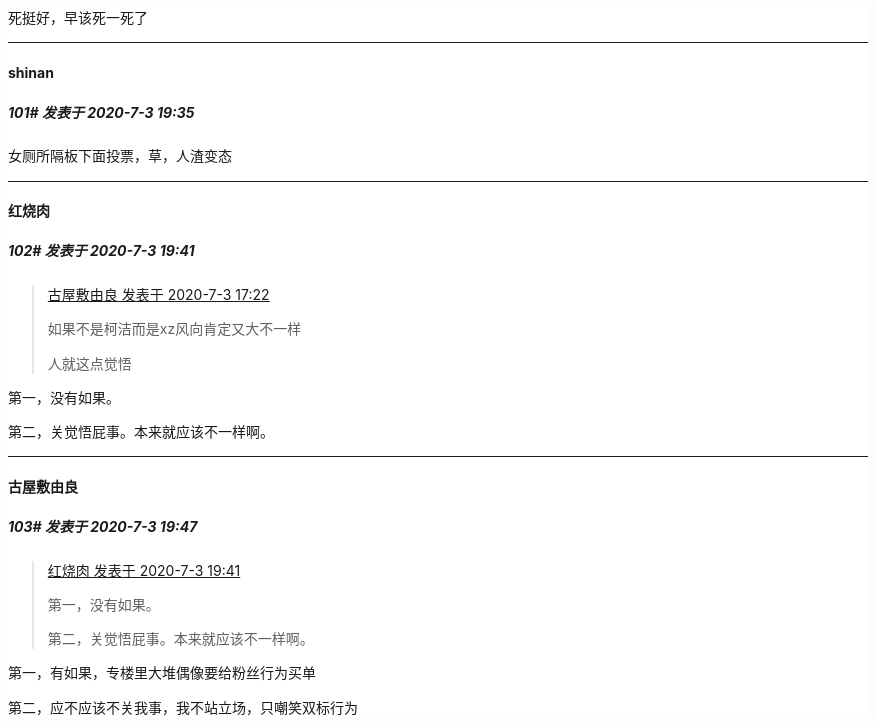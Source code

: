 


死挺好，早该死一死了







*****

####  shinan  
##### 101#       发表于 2020-7-3 19:35




女厕所隔板下面投票，草，人渣变态







*****

####  红烧肉  
##### 102#       发表于 2020-7-3 19:41



<blockquote><a href="httphttps://bbs.saraba1st.com/2b/forum.php?mod=redirect&amp;goto=findpost&amp;pid=48052451&amp;ptid=1945635" target="_blank">古屋敷由良 发表于 2020-7-3 17:22</a>

如果不是柯洁而是xz风向肯定又大不一样

人就这点觉悟</blockquote>

第一，没有如果。


第二，关觉悟屁事。本来就应该不一样啊。







*****

####  古屋敷由良  
##### 103#       发表于 2020-7-3 19:47



<blockquote><a href="httphttps://bbs.saraba1st.com/2b/forum.php?mod=redirect&amp;goto=findpost&amp;pid=48054342&amp;ptid=1945635" target="_blank">红烧肉 发表于 2020-7-3 19:41</a>

第一，没有如果。


第二，关觉悟屁事。本来就应该不一样啊。</blockquote>
第一，有如果，专楼里大堆偶像要给粉丝行为买单

第二，应不应该不关我事，我不站立场，只嘲笑双标行为
